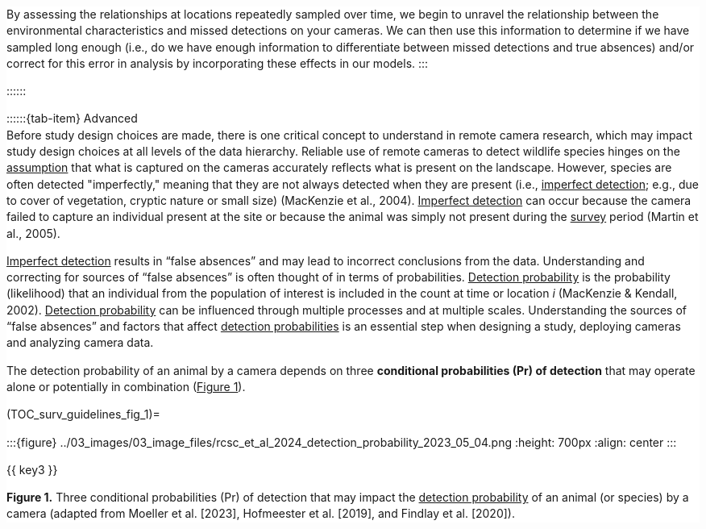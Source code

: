 By assessing the relationships at locations repeatedly sampled over time, we begin to unravel the relationship between the environmental characteristics and missed detections on your cameras. We can then use this information to determine if we have sampled long enough (i.e., do we have enough information to differentiate between missed detections and true absences) and/or correct for this error in analysis by incorporating these effects in our models. 
:::

::::::

::::::{tab-item} Advanced
\
Before study design choices are made, there is one critical concept to understand in remote camera research, which may impact study design choices at all levels of the data hierarchy. Reliable use of remote cameras to detect wildlife species hinges on the [assumption](../09_gloss_ref/09_glossary.md#mods_modelling_assumption) that what is captured on the cameras accurately reflects what is present on the landscape. However, species are often detected "imperfectly," meaning that they are not always detected when they are present (i.e., [imperfect detection](../09_gloss_ref/09_glossary.md#imperfect_detection); e.g., due to cover of vegetation, cryptic nature or small size) (MacKenzie et al., 2004). [Imperfect detection](../09_gloss_ref/09_glossary.md#imperfect_detection) can occur because the camera failed to capture an individual present at the site or because the animal was simply not present during the [survey](../09_gloss_ref/09_glossary.md#survey) period (Martin et al., 2005).

[Imperfect detection](../09_gloss_ref/09_glossary.md#imperfect_detection) results in “false absences” and may lead to incorrect conclusions from the data. Understanding and correcting for sources of “false absences” is often thought of in terms of probabilities. [Detection probability](../09_gloss_ref/09_glossary.md#detection_probability) is the probability (likelihood) that an individual from the population of interest is included in the count at time or location *i* (MacKenzie & Kendall, 2002). [Detection probability](../09_gloss_ref/09_glossary.md#detection_probability) can be influenced through multiple processes and at multiple scales. Understanding the sources of “false absences” and factors that affect [detection probabilities](../09_gloss_ref/09_glossary.md#detection_probability) is an essential step when designing a study, deploying cameras and analyzing camera data.

The detection probability of an animal by a camera depends on three **conditional probabilities (Pr) of detection** that may operate alone or potentially in combination ([Figure 1](#TOC_surv_guidelines_fig_1)).

(TOC_surv_guidelines_fig_1)=

:::{figure} ../03_images/03_image_files/rcsc_et_al_2024_detection_probability_2023_05_04.png
:height: 700px
:align: center
:::

{{ key3 }}

**Figure 1.** Three conditional probabilities (Pr) of detection that may impact the [detection probability](../09_gloss_ref/09_glossary.md#detection_probability) of an animal (or species) by a camera (adapted from Moeller et al. \[2023\], Hofmeester et al. \[2019\], and Findlay et al. \[2020\]).
